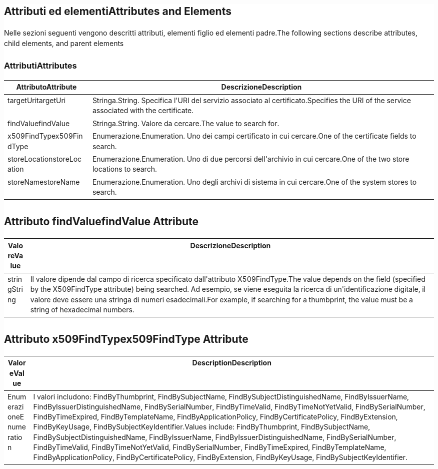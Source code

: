 ## <a name="attributes-and-elements"></a><span data-ttu-id="dd0fb-105">Attributi ed elementi</span><span class="sxs-lookup"><span data-stu-id="dd0fb-105">Attributes and Elements</span></span>  
 <span data-ttu-id="dd0fb-106">Nelle sezioni seguenti vengono descritti attributi, elementi figlio ed elementi padre.</span><span class="sxs-lookup"><span data-stu-id="dd0fb-106">The following sections describe attributes, child elements, and parent elements</span></span>  
  
### <a name="attributes"></a><span data-ttu-id="dd0fb-107">Attributi</span><span class="sxs-lookup"><span data-stu-id="dd0fb-107">Attributes</span></span>  
  
|<span data-ttu-id="dd0fb-108">Attributo</span><span class="sxs-lookup"><span data-stu-id="dd0fb-108">Attribute</span></span>|<span data-ttu-id="dd0fb-109">Descrizione</span><span class="sxs-lookup"><span data-stu-id="dd0fb-109">Description</span></span>|  
|---------------|-----------------|  
|<span data-ttu-id="dd0fb-110">targetUri</span><span class="sxs-lookup"><span data-stu-id="dd0fb-110">targetUri</span></span>|<span data-ttu-id="dd0fb-111">Stringa.</span><span class="sxs-lookup"><span data-stu-id="dd0fb-111">String.</span></span> <span data-ttu-id="dd0fb-112">Specifica l'URI del servizio associato al certificato.</span><span class="sxs-lookup"><span data-stu-id="dd0fb-112">Specifies the URI of the service associated with the certificate.</span></span>|  
|<span data-ttu-id="dd0fb-113">findValue</span><span class="sxs-lookup"><span data-stu-id="dd0fb-113">findValue</span></span>|<span data-ttu-id="dd0fb-114">Stringa.</span><span class="sxs-lookup"><span data-stu-id="dd0fb-114">String.</span></span> <span data-ttu-id="dd0fb-115">Valore da cercare.</span><span class="sxs-lookup"><span data-stu-id="dd0fb-115">The value to search for.</span></span>|  
|<span data-ttu-id="dd0fb-116">x509FindType</span><span class="sxs-lookup"><span data-stu-id="dd0fb-116">x509FindType</span></span>|<span data-ttu-id="dd0fb-117">Enumerazione.</span><span class="sxs-lookup"><span data-stu-id="dd0fb-117">Enumeration.</span></span> <span data-ttu-id="dd0fb-118">Uno dei campi certificato in cui cercare.</span><span class="sxs-lookup"><span data-stu-id="dd0fb-118">One of the certificate fields to search.</span></span>|  
|<span data-ttu-id="dd0fb-119">storeLocation</span><span class="sxs-lookup"><span data-stu-id="dd0fb-119">storeLocation</span></span>|<span data-ttu-id="dd0fb-120">Enumerazione.</span><span class="sxs-lookup"><span data-stu-id="dd0fb-120">Enumeration.</span></span> <span data-ttu-id="dd0fb-121">Uno di due percorsi dell'archivio in cui cercare.</span><span class="sxs-lookup"><span data-stu-id="dd0fb-121">One of the two store locations to search.</span></span>|  
|<span data-ttu-id="dd0fb-122">storeName</span><span class="sxs-lookup"><span data-stu-id="dd0fb-122">storeName</span></span>|<span data-ttu-id="dd0fb-123">Enumerazione.</span><span class="sxs-lookup"><span data-stu-id="dd0fb-123">Enumeration.</span></span> <span data-ttu-id="dd0fb-124">Uno degli archivi di sistema in cui cercare.</span><span class="sxs-lookup"><span data-stu-id="dd0fb-124">One of the system stores to search.</span></span>|  
  
## <a name="findvalue-attribute"></a><span data-ttu-id="dd0fb-125">Attributo findValue</span><span class="sxs-lookup"><span data-stu-id="dd0fb-125">findValue Attribute</span></span>  
  
|<span data-ttu-id="dd0fb-126">Valore</span><span class="sxs-lookup"><span data-stu-id="dd0fb-126">Value</span></span>|<span data-ttu-id="dd0fb-127">Descrizione</span><span class="sxs-lookup"><span data-stu-id="dd0fb-127">Description</span></span>|  
|-----------|-----------------|  
|<span data-ttu-id="dd0fb-128">string</span><span class="sxs-lookup"><span data-stu-id="dd0fb-128">String</span></span>|<span data-ttu-id="dd0fb-129">Il valore dipende dal campo di ricerca specificato dall'attributo X509FindType.</span><span class="sxs-lookup"><span data-stu-id="dd0fb-129">The value depends on the field (specified by the X509FindType attribute) being searched.</span></span> <span data-ttu-id="dd0fb-130">Ad esempio, se viene eseguita la ricerca di un'identificazione digitale, il valore deve essere una stringa di numeri esadecimali.</span><span class="sxs-lookup"><span data-stu-id="dd0fb-130">For example, if searching for a thumbprint, the value must be a string of hexadecimal numbers.</span></span>|  
  
## <a name="x509findtype-attribute"></a><span data-ttu-id="dd0fb-131">Attributo x509FindType</span><span class="sxs-lookup"><span data-stu-id="dd0fb-131">x509FindType Attribute</span></span>  
  
|<span data-ttu-id="dd0fb-132">Valore</span><span class="sxs-lookup"><span data-stu-id="dd0fb-132">Value</span></span>|<span data-ttu-id="dd0fb-133">Description</span><span class="sxs-lookup"><span data-stu-id="dd0fb-133">Description</span></span>|  
|-----------|-----------------|  
|<span data-ttu-id="dd0fb-134">Enumerazione</span><span class="sxs-lookup"><span data-stu-id="dd0fb-134">Enumeration</span></span>|<span data-ttu-id="dd0fb-135">I valori includono: FindByThumbprint, FindBySubjectName, FindBySubjectDistinguishedName, FindByIssuerName, FindByIssuerDistinguishedName, FindBySerialNumber, FindByTimeValid, FindByTimeNotYetValid, FindBySerialNumber, FindByTimeExpired, FindByTemplateName, FindByApplicationPolicy, FindByCertificatePolicy, FindByExtension, FindByKeyUsage, FindBySubjectKeyIdentifier.</span><span class="sxs-lookup"><span data-stu-id="dd0fb-135">Values include: FindByThumbprint, FindBySubjectName, FindBySubjectDistinguishedName, FindByIssuerName, FindByIssuerDistinguishedName, FindBySerialNumber, FindByTimeValid, FindByTimeNotYetValid, FindBySerialNumber, FindByTimeExpired, FindByTemplateName, FindByApplicationPolicy, FindByCertificatePolicy, FindByExtension, FindByKeyUsage, FindBySubjectKeyIdentifier.</span></span>|  
  